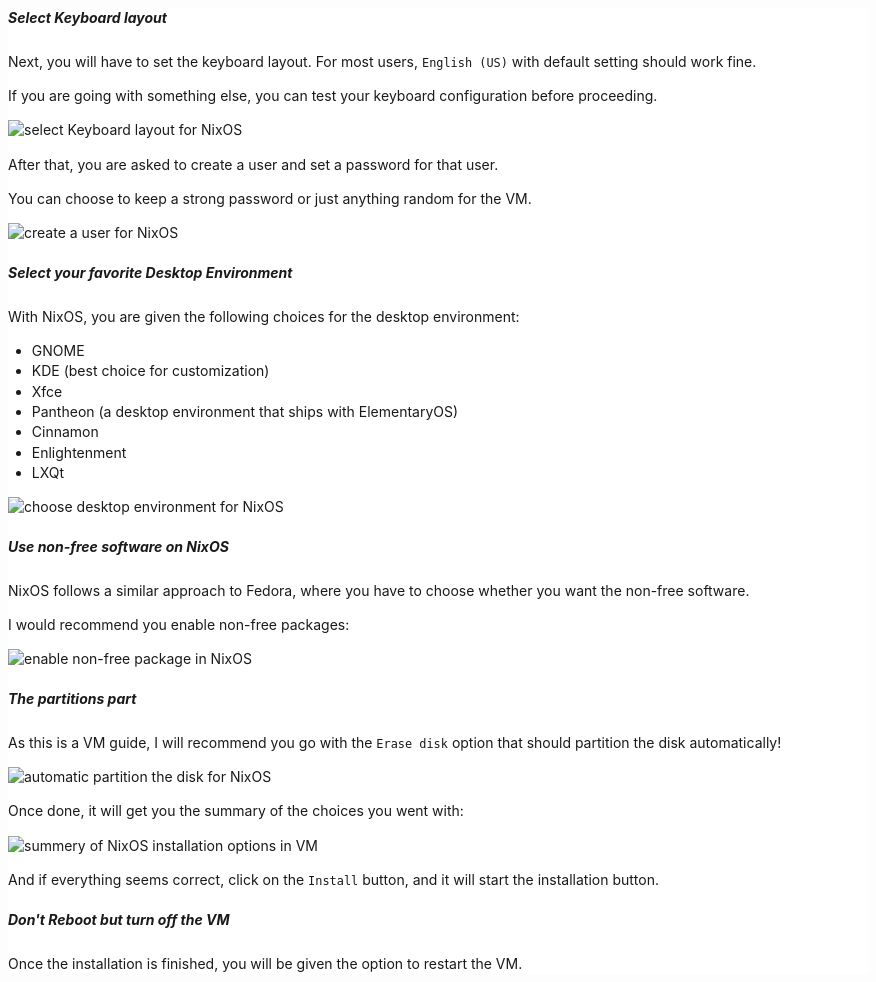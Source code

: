 ##### Select Keyboard layout

Next, you will have to set the keyboard layout. For most users, `English (US)` with default setting should work fine.

If you are going with something else, you can test your keyboard configuration before proceeding.

![select Keyboard layout for NixOS][13]

After that, you are asked to create a user and set a password for that user.

You can choose to keep a strong password or just anything random for the VM.

![create a user for NixOS][14]

##### Select your favorite Desktop Environment

With NixOS, you are given the following choices for the desktop environment:

- GNOME
- KDE (best choice for customization)
- Xfce
- Pantheon (a desktop environment that ships with ElementaryOS)
- Cinnamon
- Enlightenment
- LXQt

![choose desktop environment for NixOS][15]

##### Use non-free software on NixOS

NixOS follows a similar approach to Fedora, where you have to choose whether you want the non-free software.

I would recommend you enable non-free packages:

![enable non-free package in NixOS][16]

##### The partitions part

As this is a VM guide, I will recommend you go with the `Erase disk` option that should partition the disk automatically!

![automatic partition the disk for NixOS][17]

Once done, it will get you the summary of the choices you went with:

![summery of NixOS installation options in VM][18]

And if everything seems correct, click on the `Install` button, and it will start the installation button.

##### Don't Reboot but turn off the VM

Once the installation is finished, you will be given the option to restart the VM.


[#]: subject: "NixOS Series #2: How to Install NixOS on a Virtual Machine?"
[#]: via: "https://itsfoss.com/install-nixos-vm/"
[#]: author: "Sagar Sharma https://itsfoss.com/author/sagar/"
[#]: collector: "lkxed"
[#]: translator: "geekpi"
[#]: reviewer: " "
[#]: publisher: " "
[#]: url: " "
[a]: https://itsfoss.com/author/sagar/
[b]: https://github.com/lkxed/
[1]: https://itsfoss.com/why-use-nixos/
[2]: https://itsfoss.com/advanced-linux-distros/
[3]: https://www.virtualbox.org/wiki/Linux_Downloads
[4]: https://nixos.org/download.html
[5]: https://itsfoss.com/content/images/2023/02/Download-NixOS-ISO-file.png
[6]: https://itsfoss.com/content/images/2023/02/click-on-new-to-add-new-virtual-machine.png
[7]: https://itsfoss.com/content/images/2023/02/Add-NixOS-ISO-to-VirtualBox.png
[8]: https://itsfoss.com/content/images/2023/02/select-hardware-for-NixOS-VM-1.png
[9]: https://itsfoss.com/content/images/2023/02/summery-of-NixOS-VM-install.png
[10]: https://itsfoss.com/content/images/2023/02/start-the-NixOS-VM.png
[11]: https://itsfoss.com/content/images/2023/02/1.-choose-the-language-of-NixOS-installer.png
[12]: https://itsfoss.com/content/images/2023/02/2.-choose-the-region-and-zone-for-NixOS.png
[13]: https://itsfoss.com/content/images/2023/02/3.-select-Keyboard-layout-for-NixOS.png
[14]: https://itsfoss.com/content/images/2023/02/4.-create-user-and-set-password-for-NixOS.png
[15]: https://itsfoss.com/content/images/2023/02/5.-choose-desktop-environment-for-NixOS.png
[16]: https://itsfoss.com/content/images/2023/02/6.-Allow-unfree-software.png
[17]: https://itsfoss.com/content/images/2023/02/7.-select-erase-disk-option-while-installing-NixOS.png
[18]: https://itsfoss.com/content/images/2023/02/8.-summery-of-NixOS-installation-options-in-VM.png
[19]: https://itsfoss.com/content/images/2023/02/poweroff-VM.png
[20]: https://itsfoss.com/content/images/2023/02/open-settings-for-VM-in-VirtualBox.png
[21]: https://itsfoss.com/content/images/2023/02/how-to-change-the-boot-order-in-VirtualBox.gif
[22]: https://itsfoss.com/content/images/2023/02/NixOS-grub-screen.png
[23]: https://itsfoss.com/content/images/2023/02/running-NixOS-in-VM.png